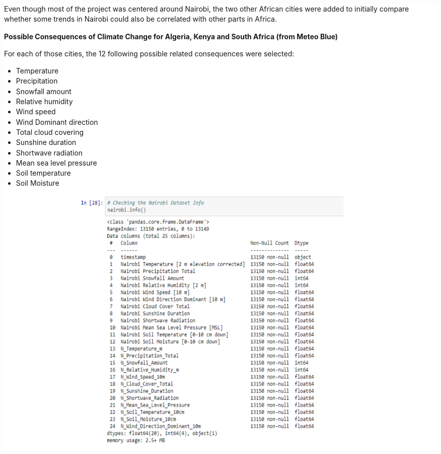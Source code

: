 Even though most of the project was centered around Nairobi, the two other African cities were added to initially compare whether some trends in Nairobi could also be correlated with other parts in Africa.

**Possible Consequences of Climate Change for Algeria, Kenya and South Africa (from Meteo Blue)**

For each of those cities, the 12 following possible related consequences were selected:

- Temperature
- Precipitation
- Snowfall amount
- Relative humidity
- Wind speed
- Wind Dominant direction
- Total cloud covering
- Sunshine duration
- Shortwave radiation
- Mean sea level pressure
- Soil temperature
- Soil Moisture

<p align="center">
  <img width="1000" height="500" src="https://raw.githubusercontent.com/mohamedziane/Climate-Change-in-Kenya/main/images/FIG2.png">
</p>
